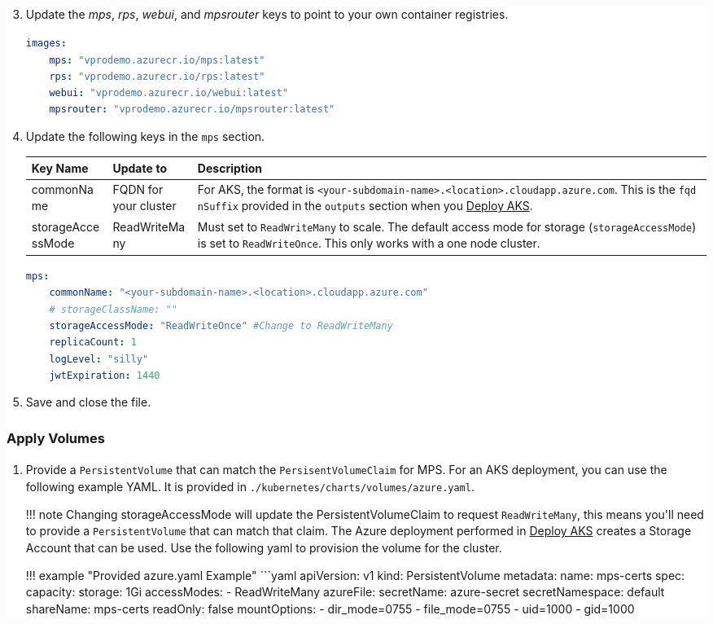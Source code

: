 3. Update the *mps*, *rps*, *webui*, and *mpsrouter* keys to point to your own container registries.

    ```yaml hl_lines="2-5"
    images:
        mps: "vprodemo.azurecr.io/mps:latest"
        rps: "vprodemo.azurecr.io/rps:latest"
        webui: "vprodemo.azurecr.io/webui:latest"
        mpsrouter: "vprodemo.azurecr.io/mpsrouter:latest"
    ```

4. Update the following keys in the `mps` section.

    | Key Name | Update to | Description |
    | -------------     | ------------------    | ------------ |
    | commonName        | FQDN for your cluster | For AKS, the format is `<your-subdomain-name>.<location>.cloudapp.azure.com`. This is the `fqdnSuffix` provided in the `outputs` section when you [Deploy AKS](#deploy-aks). |
    | storageAccessMode | ReadWriteMany         | Must set to `ReadWriteMany` to scale. The default access mode for storage (`storageAccessMode`) is set to `ReadWriteOnce`. This only works with a one node cluster. |


    ``` yaml hl_lines="2 4"
    mps:
        commonName: "<your-subdomain-name>.<location>.cloudapp.azure.com"
        # storageClassName: ""
        storageAccessMode: "ReadWriteOnce" #Change to ReadWriteMany
        replicaCount: 1
        logLevel: "silly"
        jwtExpiration: 1440
    ```


5. Save and close the file.

### Apply Volumes

1. Provide a `PersistentVolume` that can match the `PersisentVolumeClaim` for MPS. For an AKS deployment, you can use the following example YAML. It is provided in `./kubernetes/charts/volumes/azure.yaml`.

    !!! note
        Changing storageAccessMode will update the PersistentVolumeClaim to request `ReadWriteMany`, this means you'll need to provide a `PersistentVolume` that can match that claim. The Azure deployment performed in [Deploy AKS](#deploy-aks) creates a Storage Account that can be used. Use the following yaml to provision the volume for the cluster.

    !!! example "Provided azure.yaml Example"
        ```yaml
        apiVersion: v1
        kind: PersistentVolume
        metadata:
          name: mps-certs
        spec:
          capacity:
            storage: 1Gi
          accessModes:
            - ReadWriteMany
          azureFile:
            secretName: azure-secret
            secretNamespace: default
            shareName: mps-certs
            readOnly: false
          mountOptions:
          - dir_mode=0755
          - file_mode=0755
          - uid=1000
          - gid=1000